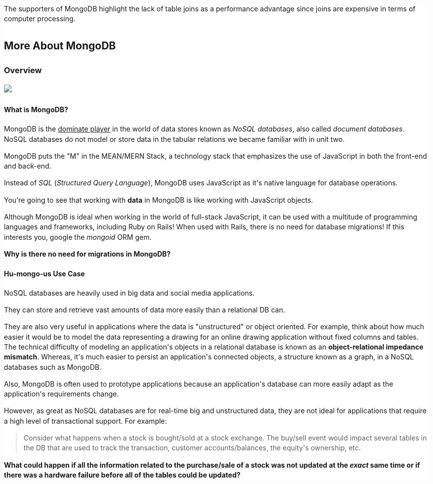 The supporters of MongoDB highlight the lack of table joins as a performance advantage since joins are expensive in terms of computer processing.

## More About MongoDB

### Overview

<img src="https://i.imgur.com/ig8evtu.jpg" style="width:900px">

#### What is MongoDB?

MongoDB is the [dominate player](http://db-engines.com/en/ranking) in the world of data stores known as _NoSQL databases_, also called _document databases_. NoSQL databases do not model or store data in the tabular relations we became familiar with in unit two.

MongoDB puts the "M" in the MEAN/MERN Stack, a technology stack that emphasizes the use of JavaScript in both the front-end and back-end.

Instead of _SQL_ (_Structured Query Language_), MongoDB uses JavaScript as it's native language for database operations.

You're going to see that working with **data** in MongoDB is like working with JavaScript objects.

Although MongoDB is ideal when working in the world of full-stack JavaScript, it can be used with a multitude of programming languages and frameworks, including Ruby on Rails! When used with Rails, there is no need for database migrations! If this interests you, google the _mongoid_ ORM gem.

**Why is there no need for migrations in MongoDB?**

#### Hu-**mongo**-us Use Case

NoSQL databases are heavily used in big data and social media applications.  

They can store and retrieve vast amounts of data more easily than a relational DB can.

They are also very useful in applications where the data is "unstructured" or object oriented. For example, think about how much easier it would be to model the data representing a drawing for an online drawing application without fixed columns and tables. The technical difficulty of modeling an application's objects in a relational database is known as an **object-relational impedance mismatch**. Whereas, it's much easier to persist an application's connected objects, a structure known as a graph, in a NoSQL databases such as MongoDB.

Also, MongoDB is often used to prototype applications because an application's database can more easily adapt as the application's requirements change. 

However, as great as NoSQL databases are for real-time big and unstructured data, they are not ideal for applications that require a high level of transactional support. For example:

> Consider what happens when a stock is bought/sold at a stock exchange. The buy/sell event would impact several tables in the DB that are used to track the transaction, customer accounts/balances, the equity's ownership, etc.

**What could happen if all the information related to the purchase/sale of a stock was not updated at the _exact_ same time or if there was a hardware failure before all of the tables could be updated?**

